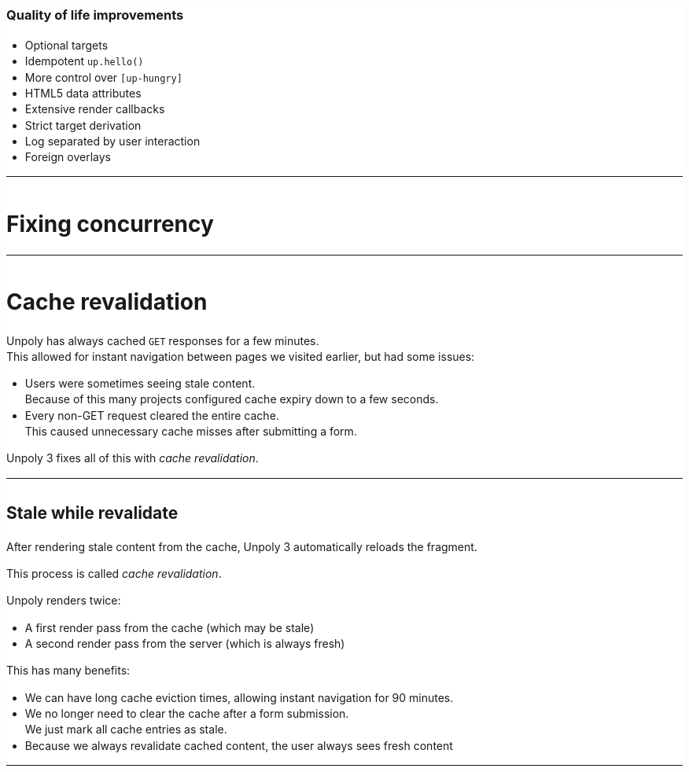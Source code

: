 ### Quality of life improvements

- Optional targets
- Idempotent `up.hello()`
- More control over `[up-hungry]`
- HTML5 data attributes
- Extensive render callbacks
- Strict target derivation
- Log separated by user interaction
- Foreign overlays
</div>



---


# Fixing concurrency

---

# Cache revalidation

Unpoly has always cached `GET` responses for a few minutes.\
This allowed for instant navigation between pages we visited earlier, but had some issues:

- Users were sometimes seeing stale content.\
  Because of this many projects configured cache expiry down to a few seconds.
- Every non-GET request cleared the entire cache.\
  This caused unnecessary cache misses after submitting a form.
  
Unpoly 3 fixes all of this with *cache revalidation*.

---

## Stale while revalidate

After rendering stale content from the cache, Unpoly 3 automatically reloads the fragment.

This process is called *cache revalidation*.

Unpoly renders twice:

- A first render pass from the cache (which may be stale)
- A second render pass from the server (which is always fresh)

This has many benefits:

- We can have long cache eviction times, allowing instant navigation for 90 minutes.
- We no longer need to clear the cache after a form submission.\
  We just mark all cache entries as stale.
- Because we always revalidate cached content, the user always sees fresh content


---
